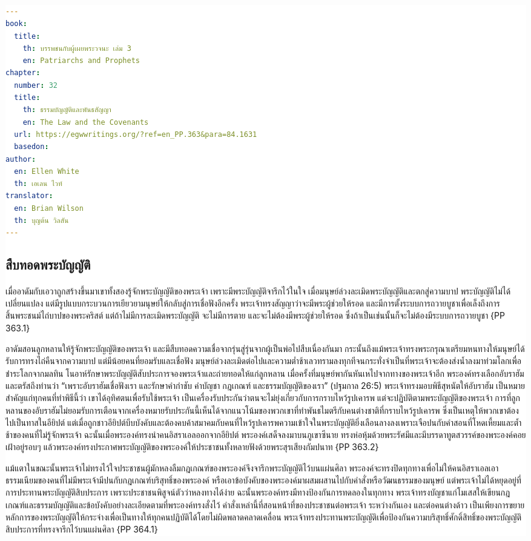 ```yaml
---
book:
  title:
    th: บรรพชนกับผู้เผยพระวจนะ เล่ม 3
    en: Patriarchs and Prophets
chapter:
  number: 32
  title:
    th: ธรรมบัญญัติและพันธสัญญา 
    en: The Law and the Covenants 
  url: https://egwwritings.org/?ref=en_PP.363&para=84.1631
  basedon: 
author:
  en: Ellen White
  th: เอเลน ไวท์
translator:
  en: Brian Wilson
  th: บุญต้น วิลสัน
---
```


## สืบทอดพระบัญญัติ

เมื่ออาดัมกับเอวาถูกสร้างขึ้นมาเขาทั้งสองรู้จักพระบัญญัติของพระเจ้า เพราะมีพระบัญญัติจารึกไว้ในใจ เมื่อมนุษย์ล่วงละเมิดพระบัญญัติและตกสู่ความบาป พระบัญญัติไม่ได้เปลี่ยนแปลง แต่มีรูปแบบกระบวนการเยียวยามนุษย์ให้กลับสู่การเชื่อฟังอีกครั้ง พระเจ้าทรงสัญญาว่าจะมีพระผู้ช่วยให้รอด และมีการตั้งระบบการถวายบูชาเพื่อเล็งถึงการสิ้นพระชนม์ไถ่บาปของพระคริสต์ แต่ถ้าไม่มีการละเมิดพระบัญญัติ จะไม่มีการตาย และจะไม่ต้องมีพระผู้ช่วยให้รอด ซึ่งถ้าเป็นเช่นนั้นก็จะไม่ต้องมีระบบการถวายบูชา {PP 363.1}

อาดัมสอนลูกหลานให้รู้จักพระบัญญัติของพระเจ้า และมีสืบทอดความเชื่อจากรุ่นสู่รุ่นจากผู้เป็นพ่อไปสืบเนื่องกันมา กระนั้นถึงแม้พระเจ้าทรงพระกรุณาเตรียมหนทางให้มนุษย์ได้รับการทรงไถ่คืนจากความบาป แต่มีน้อยคนที่ยอมรับและเชื่อฟัง มนุษย์ล่วงละเมิดต่อไปและความต่ำช้าเลวทรามลงทุกทีจนกระทั่งจำเป็นที่พระเจ้าจะต้องส่งน้ำลงมาท่วมโลกเพื่อชำระโลกจากมลทิน โนอาห์รักษาพระบัญญัติสับประการจองพระเจ้าและถ่ายทอดให้แก่ลูกหลาน เมื่อครั้งที่มนุษย์พากันหันเหไปจากทางของพระเจ้าอีก พระองค์ทรงเลือกอับราฮัม และตรัสถึงท่านว่า “เพราะอับราฮัมเชื่อฟังเรา และรักษาคำกำชับ คำบัญชา กฎเกณฑ์ และธรรมบัญญัติของเรา” (ปฐมกาล 26:5) พระเจ้าทรงมอบพิธีสุหนัตให้อับราฮัม เป็นหมายสำคัญแก่ทุกคนที่ทำพิธีนี้ว่า เขาได้อุทิศตนเพื่อรับใช้พระเจ้า เป็นเครื่องรับประกันว่าตนจะไม่ยุ่งเกี่ยวกับการกราบไหว้รูปเคารพ แต่จะปฏิบัติตามพระบัญญัติของพระเจ้า การที่ลูกหลานของอับราฮัมไม่ยอมรับการเตือนจากเครื่องหมายรับประกันนี้เห็นได้จากแนวโน้มของพวกเขาที่ทำพันธไมตรีกับคนต่างชาติที่กราบไหว้รูปเคารพ ซึ่งเป็นเหตุให้พวกเขาต้องไปเป็นทาสในอียิปต์ แต่เมื่อถูกชาวอียิปต์บีบบังคับและต้องคบค้าสมาคมกับคนที่ไหว้รูปเคารพความเข้าใจในพระบัญญัติยิ่งเลือนลางลงเพราะเจือปนกับคำสอนที่โหดเหี้ยมและต้ำช้าของคนที่ไม่รู้จักพระเจ้า ฉะนั้นเมื่อพระองค์ทรงนำคนอิสราเอลออกจากอียิปต์ พระองค์เสด็จลงมาบนภูเขาซีนาย ทรงห่อหุ้มด้วยพระรัศมีและมีบรรดาทูตสวรรค์ของพระองค์คอยเฝ้าอยู่รอบๆ แล้วพระองค์ทรงประกาศพระบัญญัติของพระองค์ให้ประชาชนทั้งหลายฟังด้วยพระสุรเสียงกัมปนาท {PP 363.2}

แม้แตาในขณะนั้นพระเจ้าไม่ทรงไว้ใจประชาชนผู้มักหลงลืมกฎเกณฑ์ของพระองค์จึงจารึกพระบัญญัติไว้บนแผ่นศิลา พระองค์จะทรงปิดทุกทางเพื่อไม่ให้คนอิสราเอลเอาธรรมเนียมของคนที่ไม่มีพระเจ้ามีปนกับกฎเกณฑ์บริสุทธิ์ของพระองค์ หรือเอาข้อบังคับของพระองค์มาผสมผสานไปกับคำสั่งหรือวัฒนธรรมของมนุษย์ แต่พระเจ้าไม่ได้หยุดอยู่ที่การประทานพระบัญญัติสิบประการ เพราะประชาชนพิสูจน์ตัวว่าหลงทางได้ง่าย ฉะนั้นพระองค์ทรงมีทางป้องกันการทดลองในทุกทาง พระเจ้าทรงบัญชาแก่โมเสสให้เขียนกฎเกณฑ์และธรรมบัญญัติและข้อบังคับอย่างละเอียดตามที่พระองค์ทรงสั่งไว้ คำสั่งเหล่านี้ที่สอนหน้าที่ของประชาชนต่อพระเจ้า ระหว่างกันเอง และต่อคนต่างด้าว เป็นเพียงการขยายหลักการของพระบัญญัติให้กระจ่างเพื่อเป็นทางให้ทุกคนปฏิบัติได้โดยไม่ผิดพลาดคลาดเคลื่อน พระเจ้าทรงประทานพระบัญญัติเพื่อป้องกันความบริสุทธิ์ศักดิ์สิทธิ์ของพระบัญญัติสิบประการที่ทรงจารึกไว้บนแผ่นศิลา {PP 364.1}
